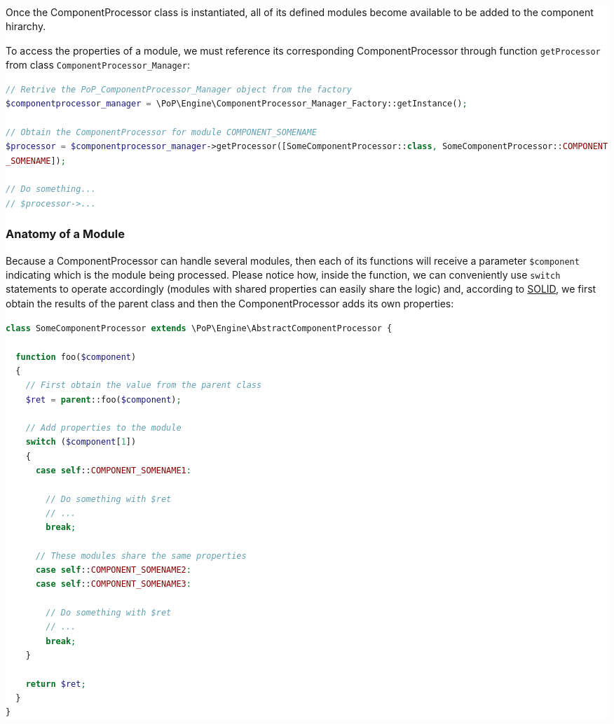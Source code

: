 ```php
```

Once the ComponentProcessor class is instantiated, all of its defined modules become available to be added to the component hirarchy.

To access the properties of a module, we must reference its corresponding ComponentProcessor through function `getProcessor` from class `ComponentProcessor_Manager`:

```php
// Retrive the PoP_ComponentProcessor_Manager object from the factory
$componentprocessor_manager = \PoP\Engine\ComponentProcessor_Manager_Factory::getInstance();

// Obtain the ComponentProcessor for module COMPONENT_SOMENAME
$processor = $componentprocessor_manager->getProcessor([SomeComponentProcessor::class, SomeComponentProcessor::COMPONENT_SOMENAME]);

// Do something...
// $processor->...
```

### Anatomy of a Module

Because a ComponentProcessor can handle several modules, then each of its functions will receive a parameter `$component` indicating which is the module being processed. Please notice how, inside the function, we can conveniently use `switch` statements to operate accordingly (modules with shared properties can easily share the logic) and, according to [SOLID](https://scotch.io/bar-talk/s-o-l-i-d-the-first-five-principles-of-object-oriented-design), we first obtain the results of the parent class and then the ComponentProcessor adds its own properties:

```php
class SomeComponentProcessor extends \PoP\Engine\AbstractComponentProcessor {

  function foo($component) 
  {
    // First obtain the value from the parent class
    $ret = parent::foo($component);

    // Add properties to the module
    switch ($component[1]) 
    {
      case self::COMPONENT_SOMENAME1:
        
        // Do something with $ret
        // ...
        break;

      // These modules share the same properties
      case self::COMPONENT_SOMENAME2:
      case self::COMPONENT_SOMENAME3:
        
        // Do something with $ret
        // ...
        break;
    }

    return $ret;
  }
}
```


[ico-version]: https://img.shields.io/packagist/v/getpop/component-model.svg?style=flat-square
[ico-license]: https://img.shields.io/badge/license-GPLv2-brightgreen.svg?style=flat-square
[ico-travis]: https://img.shields.io/travis/getpop/component-model/master.svg?style=flat-square
[ico-scrutinizer]: https://img.shields.io/scrutinizer/coverage/g/getpop/component-model.svg?style=flat-square
[ico-code-quality]: https://img.shields.io/scrutinizer/g/getpop/component-model.svg?style=flat-square
[ico-downloads]: https://img.shields.io/packagist/dt/getpop/component-model.svg?style=flat-square
[link-packagist]: https://packagist.org/packages/getpop/component-model
[link-travis]: https://travis-ci.org/getpop/component-model
[link-scrutinizer]: https://scrutinizer-ci.com/g/getpop/component-model/code-structure
[link-code-quality]: https://scrutinizer-ci.com/g/getpop/component-model
[link-downloads]: https://packagist.org/packages/getpop/component-model
[link-author]: https://github.com/leoloso
[link-contributors]: ../../../../../../contributors